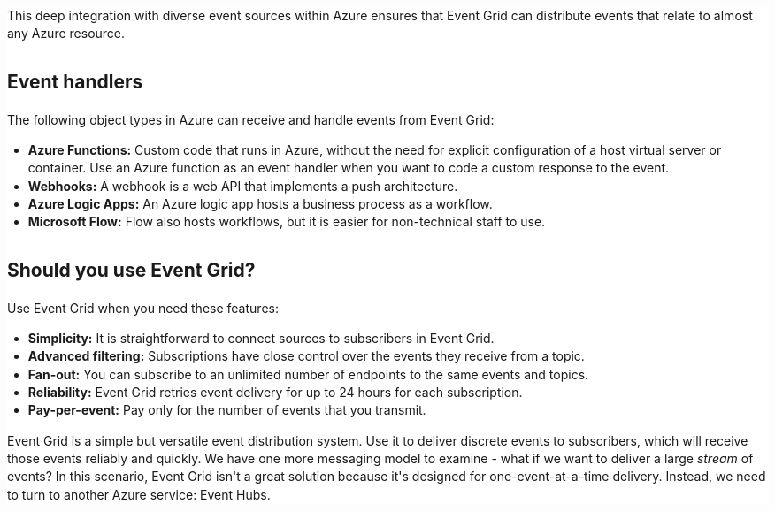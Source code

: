 This deep integration with diverse event sources within Azure ensures that Event Grid can distribute events that relate to almost any Azure resource.

## Event handlers
The following object types in Azure can receive and handle events from Event Grid:

- **Azure Functions:** Custom code that runs in Azure, without the need for explicit configuration of a host virtual server or container. Use an Azure function as an event handler when you want to code a custom response to the event.
- **Webhooks:** A webhook is a web API that implements a push architecture.
- **Azure Logic Apps:** An Azure logic app hosts a business process as a workflow.
- **Microsoft Flow:** Flow also hosts workflows, but it is easier for non-technical staff to use.

## Should you use Event Grid?
Use Event Grid when you need these features:

- **Simplicity:** It is straightforward to connect sources to subscribers in Event Grid.
- **Advanced filtering:** Subscriptions have close control over the events they receive from a topic.
- **Fan-out:** You can subscribe to an unlimited number of endpoints to the same events and topics.
- **Reliability:** Event Grid retries event delivery for up to 24 hours for each subscription.
- **Pay-per-event:** Pay only for the number of events that you transmit.

Event Grid is a simple but versatile event distribution system. Use it to deliver discrete events to subscribers, which will receive those events reliably and quickly. We have one more messaging model to examine - what if we want to deliver a large _stream_ of events? In this scenario, Event Grid isn't a great solution because it's designed for one-event-at-a-time delivery. Instead, we need to turn to another Azure service: Event Hubs.
